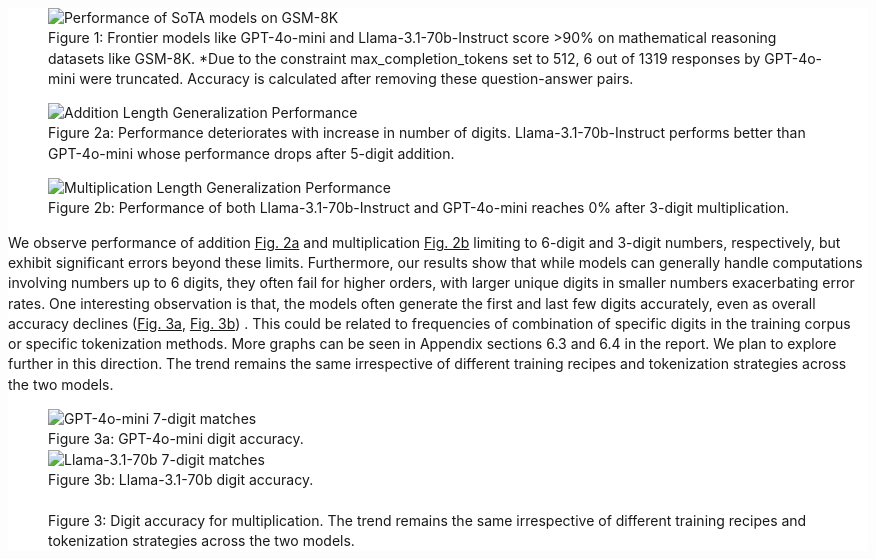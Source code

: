 <figure id="gsm-8k-eval">
  <img src="{{ '/assets/img/2025-02-03-characterizing-arithmetic-length-generalization/GSM-8K Performance.png' | relative_url }}" alt="Performance of SoTA models on GSM-8K">
  <figcaption>
    Figure 1: Frontier models like GPT-4o-mini and Llama-3.1-70b-Instruct score >90% on mathematical reasoning datasets like GSM-8K.
    *Due to the constraint max_completion_tokens set to 512, 6 out of 1319 responses by GPT-4o-mini were truncated. Accuracy is calculated after removing these question-answer pairs.
  </figcaption>
</figure>


<figure id="fig-addition">
  <img src="{{ '/assets/img/2025-02-03-characterizing-arithmetic-length-generalization/addition-length-generalization.png' | relative_url }}" alt="Addition Length Generalization Performance">
  <figcaption>Figure 2a: Performance deteriorates with increase in number of digits. Llama-3.1-70b-Instruct performs better than GPT-4o-mini whose performance drops after 5-digit addition.</figcaption>
</figure>

<figure id="fig-multiplication">
  <img src="{{ '/assets/img/2025-02-03-characterizing-arithmetic-length-generalization/multiplication-length-generalization-performance.png' | relative_url }}" alt="Multiplication Length Generalization Performance">
  <figcaption>Figure 2b: Performance of both Llama-3.1-70b-Instruct and GPT-4o-mini reaches 0% after 3-digit multiplication.</figcaption>
</figure>

We observe performance of addition [Fig. 2a](#fig-addition) and multiplication  [Fig. 2b](#fig-multiplication) limiting to 6-digit and 3-digit numbers, respectively, but exhibit significant errors beyond these limits. Furthermore, our results show that while models can generally handle computations involving numbers up to 6 digits, they often fail for higher orders, with larger unique digits in smaller numbers exacerbating error rates. One interesting observation is that, the models often generate the first and last few digits accurately, even as overall accuracy declines ([Fig. 3a](#digit-match-gpt-mul), [Fig. 3b](#digit-match-llama-mul)) . This could be related to frequencies of combination of specific digits in the training corpus or specific tokenization methods. More graphs can be seen in Appendix sections 6.3 and 6.4 in the report. We plan to explore further in this direction. The trend remains the same irrespective of different training recipes and tokenization strategies across the two models.

<figure>
  <div>
    <div id="digit-match-gpt-mul">
      <img src="{{ '/assets/img/2025-02-03-characterizing-arithmetic-length-generalization/digit_match_accuracy_gpt_mul.png' | relative_url }}" alt="GPT-4o-mini 7-digit matches">
      <figcaption>Figure 3a: GPT-4o-mini digit accuracy.</figcaption>
    </div>
    <div id="digit-match-llama-mul">
      <img src="{{ '/assets/img/2025-02-03-characterizing-arithmetic-length-generalization/digit_match_accuracy_llama-70b_mul.png' | relative_url }}" alt="Llama-3.1-70b 7-digit matches">
      <figcaption>Figure 3b: Llama-3.1-70b digit accuracy.</figcaption>
    </div>
  </div>
  <br>
  <figcaption>Figure 3: Digit accuracy for multiplication. The trend remains the same irrespective of different training recipes and tokenization strategies across the two models.</figcaption>
</figure>
